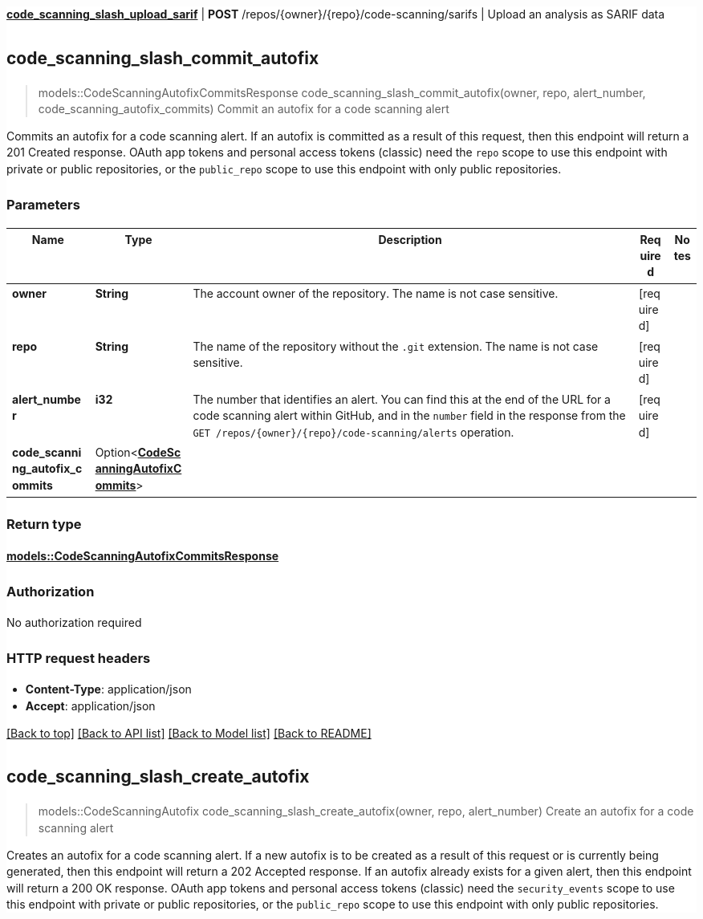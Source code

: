 [**code_scanning_slash_upload_sarif**](CodeScanningApi.md#code_scanning_slash_upload_sarif) | **POST** /repos/{owner}/{repo}/code-scanning/sarifs | Upload an analysis as SARIF data



## code_scanning_slash_commit_autofix

> models::CodeScanningAutofixCommitsResponse code_scanning_slash_commit_autofix(owner, repo, alert_number, code_scanning_autofix_commits)
Commit an autofix for a code scanning alert

Commits an autofix for a code scanning alert.  If an autofix is committed as a result of this request, then this endpoint will return a 201 Created response.  OAuth app tokens and personal access tokens (classic) need the `repo` scope to use this endpoint with private or public repositories, or the `public_repo` scope to use this endpoint with only public repositories.

### Parameters


Name | Type | Description  | Required | Notes
------------- | ------------- | ------------- | ------------- | -------------
**owner** | **String** | The account owner of the repository. The name is not case sensitive. | [required] |
**repo** | **String** | The name of the repository without the `.git` extension. The name is not case sensitive. | [required] |
**alert_number** | **i32** | The number that identifies an alert. You can find this at the end of the URL for a code scanning alert within GitHub, and in the `number` field in the response from the `GET /repos/{owner}/{repo}/code-scanning/alerts` operation. | [required] |
**code_scanning_autofix_commits** | Option<[**CodeScanningAutofixCommits**](CodeScanningAutofixCommits.md)> |  |  |

### Return type

[**models::CodeScanningAutofixCommitsResponse**](code-scanning-autofix-commits-response.md)

### Authorization

No authorization required

### HTTP request headers

- **Content-Type**: application/json
- **Accept**: application/json

[[Back to top]](#) [[Back to API list]](../README.md#documentation-for-api-endpoints) [[Back to Model list]](../README.md#documentation-for-models) [[Back to README]](../README.md)


## code_scanning_slash_create_autofix

> models::CodeScanningAutofix code_scanning_slash_create_autofix(owner, repo, alert_number)
Create an autofix for a code scanning alert

Creates an autofix for a code scanning alert.  If a new autofix is to be created as a result of this request or is currently being generated, then this endpoint will return a 202 Accepted response.  If an autofix already exists for a given alert, then this endpoint will return a 200 OK response.  OAuth app tokens and personal access tokens (classic) need the `security_events` scope to use this endpoint with private or public repositories, or the `public_repo` scope to use this endpoint with only public repositories.
